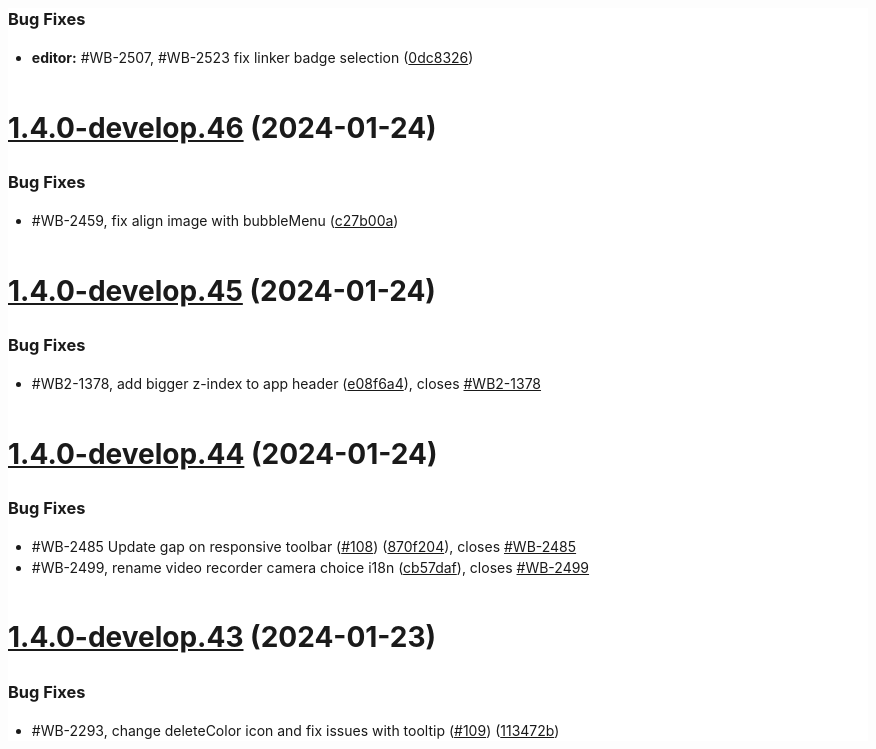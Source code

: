 ### Bug Fixes

- **editor:** #WB-2507, #WB-2523 fix linker badge selection ([0dc8326](https://github.com/opendigitaleducation/edifice-ui/commit/0dc83261abc1ff2f3133a4d7e5eefdcbdec58683))

# [1.4.0-develop.46](https://github.com/opendigitaleducation/edifice-ui/compare/v1.4.0-develop.45...v1.4.0-develop.46) (2024-01-24)

### Bug Fixes

- #WB-2459, fix align image with bubbleMenu ([c27b00a](https://github.com/opendigitaleducation/edifice-ui/commit/c27b00a102804c07239105a49ad044fc468130fa))

# [1.4.0-develop.45](https://github.com/opendigitaleducation/edifice-ui/compare/v1.4.0-develop.44...v1.4.0-develop.45) (2024-01-24)

### Bug Fixes

- #WB2-1378, add bigger z-index to app header ([e08f6a4](https://github.com/opendigitaleducation/edifice-ui/commit/e08f6a4b510984bb103f7e323345b191e697bf7e)), closes [#WB2-1378](https://github.com/opendigitaleducation/edifice-ui/issues/WB2-1378)

# [1.4.0-develop.44](https://github.com/opendigitaleducation/edifice-ui/compare/v1.4.0-develop.43...v1.4.0-develop.44) (2024-01-24)

### Bug Fixes

- #WB-2485 Update gap on responsive toolbar ([#108](https://github.com/opendigitaleducation/edifice-ui/issues/108)) ([870f204](https://github.com/opendigitaleducation/edifice-ui/commit/870f204f5c2611d9ac025821ab8f5f6cca056e91)), closes [#WB-2485](https://github.com/opendigitaleducation/edifice-ui/issues/WB-2485)
- #WB-2499, rename video recorder camera choice i18n ([cb57daf](https://github.com/opendigitaleducation/edifice-ui/commit/cb57daf1e06fba9f98523f1344d9c1fcc5819e53)), closes [#WB-2499](https://github.com/opendigitaleducation/edifice-ui/issues/WB-2499)

# [1.4.0-develop.43](https://github.com/opendigitaleducation/edifice-ui/compare/v1.4.0-develop.42...v1.4.0-develop.43) (2024-01-23)

### Bug Fixes

- #WB-2293, change deleteColor icon and fix issues with tooltip ([#109](https://github.com/opendigitaleducation/edifice-ui/issues/109)) ([113472b](https://github.com/opendigitaleducation/edifice-ui/commit/113472b0610d58db3eee83731aefcd4341595eff))

